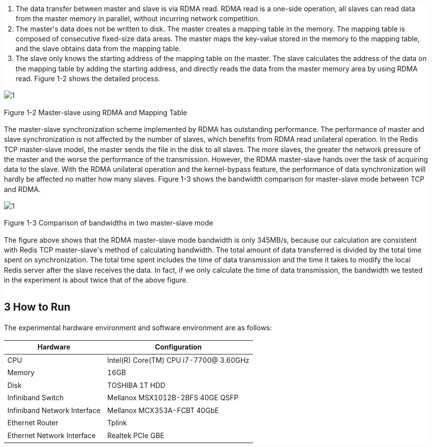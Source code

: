 1. The data transfer between master and slave is via RDMA read. RDMA read is a one-side operation, all slaves can read data from the master memory in parallel, without incurring network competition.
2. The master's data does not be written to disk. The master creates a mapping table in the memory. The mapping table is composed of consecutive fixed-size data areas. The master maps the key-value stored in the memory to the mapping table, and the slave obtains data from the mapping table.
3. The slave only knows the starting address of the mapping table on the master. The slave calculates the address of the data on the mapping table by adding the starting address, and directly reads the data from the master memory area by using RDMA read. Figure 1-2 shows the detailed process.



![1](RdmaAcceleratingRedis/pic/communication.png)

Figure 1-2 Master-slave using RDMA and Mapping Table



The master-slave synchronization scheme implemented by RDMA has outstanding performance. The performance of master and slave synchronization is not affected by the number of slaves, which benefits from RDMA read unilateral operation. In the Redis TCP master-slave model, the master sends the file in the disk to all slaves. The more slaves, the greater the network pressure of the master and the worse the performance of the transmission. However, the RDMA master-slave hands over the task of acquiring data to the slave. With the RDMA unilateral operation and the kernel-bypass feature, the performance of data synchronization will hardly be affected no matter how many slaves. Figure 1-3 shows the bandwidth comparison for master-slave mode between TCP and RDMA. 

![1](RdmaAcceleratingRedis/pic/bandwidth.png)

Figure 1-3 Comparison of bandwidths in two master-slave mode

The figure above shows that the RDMA master-slave mode bandwidth is only 345MB/s, because our calculation are consistent with Redis TCP master-slave's method of calculating bandwidth. The total amount of data transferred is divided by the total time spent on synchronization. The total time spent includes the time of data transmission and the time it takes to modify the local Redis server after the slave receives the data. In fact, if we only calculate the time of data transmission, the bandwidth we tested in the experiment is about twice that of the above figure.

## 3 How to Run

The experimental hardware environment and software environment are as follows:

| Hardware                     | Configuration                          |
| ---------------------------- | -------------------------------------- |
| CPU                          | Intel(R) Core(TM) CPU i7-7700@ 3.60GHz |
| Memory                       | 16GB                                   |
| Disk                         | TOSHIBA 1T HDD                         |
| Infiniband Switch            | Mellanox MSX1012B-2BFS 40GE QSFP       |
| Infiniband Network Interface | Mellanox MCX353A-FCBT 40GbE            |
| Ethernet Router              | Tplink                                 |
| Ethernet Network Interface   | Realtek PCIe GBE                       |
